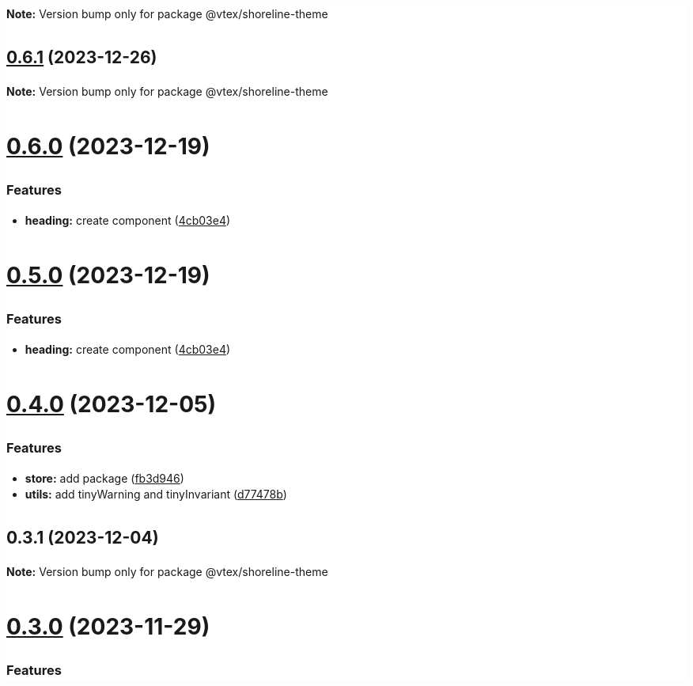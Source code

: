 **Note:** Version bump only for package @vtex/shoreline-theme

## [0.6.1](https://github.com/vtex/shoreline/compare/@vtex/shoreline-theme@0.6.0...@vtex/shoreline-theme@0.6.1) (2023-12-26)

**Note:** Version bump only for package @vtex/shoreline-theme

# [0.6.0](https://github.com/vtex/shoreline/compare/@vtex/shoreline-theme@0.4.0...@vtex/shoreline-theme@0.6.0) (2023-12-19)

### Features

- **heading:** create component ([4cb03e4](https://github.com/vtex/shoreline/commit/4cb03e41eaaaead2aed2eb9a9918933e5f7f1d5b))

# [0.5.0](https://github.com/vtex/shoreline/compare/@vtex/shoreline-theme@0.4.0...@vtex/shoreline-theme@0.5.0) (2023-12-19)

### Features

- **heading:** create component ([4cb03e4](https://github.com/vtex/shoreline/commit/4cb03e41eaaaead2aed2eb9a9918933e5f7f1d5b))

# [0.4.0](https://github.com/vtex/shoreline/compare/@vtex/shoreline-theme@0.3.1...@vtex/shoreline-theme@0.4.0) (2023-12-05)

### Features

- **store:** add package ([fb3d946](https://github.com/vtex/shoreline/commit/fb3d946f021c914cc30d939567276300d39efdc0))
- **utils:** add tinyWarning and tinyInvariant ([d77478b](https://github.com/vtex/shoreline/commit/d77478b119ff65e3d63a0715db41c8a643900f55))

## 0.3.1 (2023-12-04)

**Note:** Version bump only for package @vtex/shoreline-theme

# [0.3.0](https://github.com/vtex/shoreline/compare/@vtex/shoreline-theme@0.2.0...@vtex/shoreline-theme@0.3.0) (2023-11-29)

### Features
